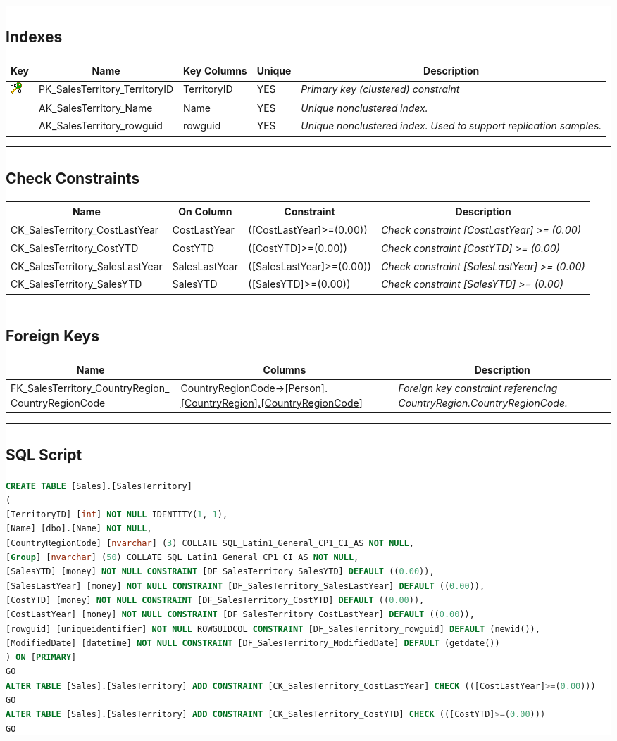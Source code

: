 
---

## <a name="#indexes"></a>Indexes

| Key | Name | Key Columns | Unique | Description |
|---|---|---|---|---|
| [![Cluster Primary Key PK_SalesTerritory_TerritoryID: TerritoryID](../../../../Images/pkcluster.png)](#indexes) | PK_SalesTerritory_TerritoryID | TerritoryID | YES | _Primary key (clustered) constraint_ |
|  | AK_SalesTerritory_Name | Name | YES | _Unique nonclustered index._ |
|  | AK_SalesTerritory_rowguid | rowguid | YES | _Unique nonclustered index. Used to support replication samples._ |


---

## <a name="#checkconstraints"></a>Check Constraints

| Name | On Column | Constraint | Description |
|---|---|---|---|
| CK_SalesTerritory_CostLastYear | CostLastYear | ([CostLastYear]>=(0.00)) | _Check constraint [CostLastYear] >= (0.00)_ |
| CK_SalesTerritory_CostYTD | CostYTD | ([CostYTD]>=(0.00)) | _Check constraint [CostYTD] >= (0.00)_ |
| CK_SalesTerritory_SalesLastYear | SalesLastYear | ([SalesLastYear]>=(0.00)) | _Check constraint [SalesLastYear] >= (0.00)_ |
| CK_SalesTerritory_SalesYTD | SalesYTD | ([SalesYTD]>=(0.00)) | _Check constraint [SalesYTD] >= (0.00)_ |


---

## <a name="#foreignkeys"></a>Foreign Keys

| Name | Columns | Description |
|---|---|---|
| FK_SalesTerritory_CountryRegion_CountryRegionCode | CountryRegionCode->[[Person].[CountryRegion].[CountryRegionCode]](CountryRegion.md) | _Foreign key constraint referencing CountryRegion.CountryRegionCode._ |


---

## <a name="#sqlscript"></a>SQL Script

```sql
CREATE TABLE [Sales].[SalesTerritory]
(
[TerritoryID] [int] NOT NULL IDENTITY(1, 1),
[Name] [dbo].[Name] NOT NULL,
[CountryRegionCode] [nvarchar] (3) COLLATE SQL_Latin1_General_CP1_CI_AS NOT NULL,
[Group] [nvarchar] (50) COLLATE SQL_Latin1_General_CP1_CI_AS NOT NULL,
[SalesYTD] [money] NOT NULL CONSTRAINT [DF_SalesTerritory_SalesYTD] DEFAULT ((0.00)),
[SalesLastYear] [money] NOT NULL CONSTRAINT [DF_SalesTerritory_SalesLastYear] DEFAULT ((0.00)),
[CostYTD] [money] NOT NULL CONSTRAINT [DF_SalesTerritory_CostYTD] DEFAULT ((0.00)),
[CostLastYear] [money] NOT NULL CONSTRAINT [DF_SalesTerritory_CostLastYear] DEFAULT ((0.00)),
[rowguid] [uniqueidentifier] NOT NULL ROWGUIDCOL CONSTRAINT [DF_SalesTerritory_rowguid] DEFAULT (newid()),
[ModifiedDate] [datetime] NOT NULL CONSTRAINT [DF_SalesTerritory_ModifiedDate] DEFAULT (getdate())
) ON [PRIMARY]
GO
ALTER TABLE [Sales].[SalesTerritory] ADD CONSTRAINT [CK_SalesTerritory_CostLastYear] CHECK (([CostLastYear]>=(0.00)))
GO
ALTER TABLE [Sales].[SalesTerritory] ADD CONSTRAINT [CK_SalesTerritory_CostYTD] CHECK (([CostYTD]>=(0.00)))
GO
```